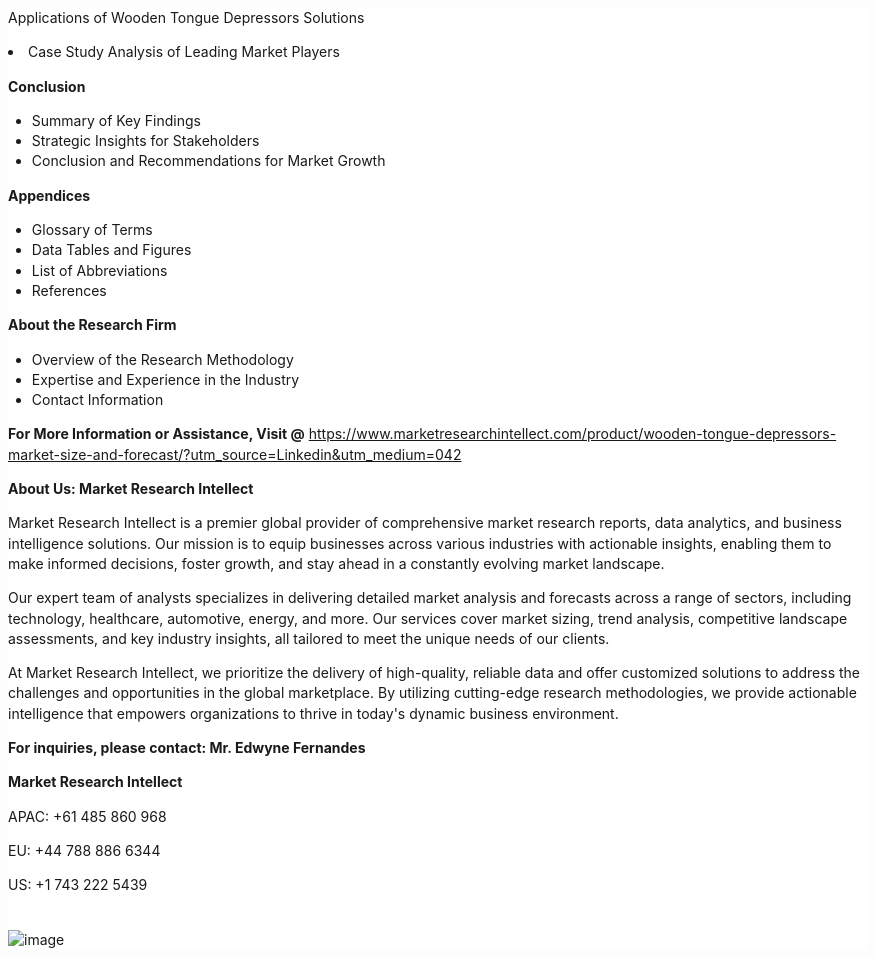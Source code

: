 Applications of Wooden Tongue Depressors Solutions</li><li>Case Study Analysis of Leading Market Players</li></ul><p><strong>Conclusion</strong></p><ul><li>Summary of Key Findings</li><li>Strategic Insights for Stakeholders</li><li>Conclusion and Recommendations for Market Growth</li></ul><p><strong>Appendices</strong></p><ul><li>Glossary of Terms</li><li>Data Tables and Figures</li><li>List of Abbreviations</li><li>References</li></ul><p><strong>About the Research Firm</strong></p><ul><li>Overview of the Research Methodology</li><li>Expertise and Experience in the Industry</li><li>Contact Information</li></ul></div><div class="article-main__content" data-test-id="publishing-text-block"><p><span class="font-[700]"><strong>For More Information or Assistance, Visit @</strong>&nbsp;<a href="https://www.marketresearchintellect.com/product/wooden-tongue-depressors-market-size-and-forecast/?utm_source=Linkedin&utm_medium=042">https://www.marketresearchintellect.com/product/wooden-tongue-depressors-market-size-and-forecast/?utm_source=Linkedin&utm_medium=042</a></span></p><p><strong>About Us: Market Research Intellect</strong></p><p>Market Research Intellect is a premier global provider of comprehensive market research reports, data analytics, and business intelligence solutions. Our mission is to equip businesses across various industries with actionable insights, enabling them to make informed decisions, foster growth, and stay ahead in a constantly evolving market landscape.</p><p>Our expert team of analysts specializes in delivering detailed market analysis and forecasts across a range of sectors, including technology, healthcare, automotive, energy, and more. Our services cover market sizing, trend analysis, competitive landscape assessments, and key industry insights, all tailored to meet the unique needs of our clients.</p><p>At Market Research Intellect, we prioritize the delivery of high-quality, reliable data and offer customized solutions to address the challenges and opportunities in the global marketplace. By utilizing cutting-edge research methodologies, we provide actionable intelligence that empowers organizations to thrive in today's dynamic business environment.</p><p><strong>For inquiries, please contact: Mr. Edwyne Fernandes</strong></p><p><strong>Market Research Intellect</strong></p><p>APAC: +61 485 860 968</p><p>EU: +44 788 886 6344</p><p>US: +1 743 222 5439</p></div><div class="article-main__content" data-test-id="publishing-text-block">&nbsp;</div>
![image](https://github.com/user-attachments/assets/a77c35b3-6f40-4058-865b-fb744175029c)
